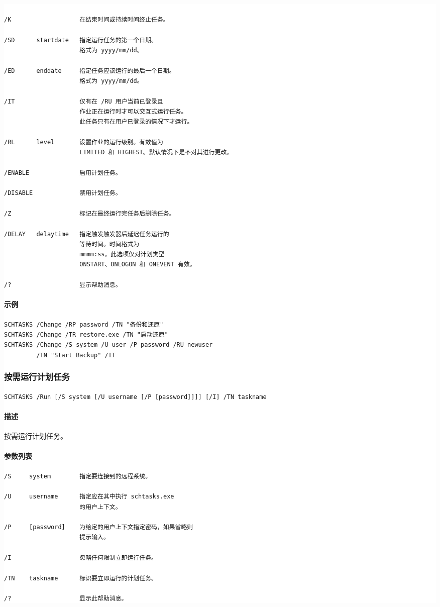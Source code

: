 ```

/K                   在结束时间或持续时间终止任务。

/SD      startdate   指定运行任务的第一个日期。
                     格式为 yyyy/mm/dd。

/ED      enddate     指定任务应该运行的最后一个日期。
                     格式为 yyyy/mm/dd。

/IT                  仅有在 /RU 用户当前已登录且
                     作业正在运行时才可以交互式运行任务。
                     此任务只有在用户已登录的情况下才运行。

/RL      level       设置作业的运行级别。有效值为
                     LIMITED 和 HIGHEST。默认情况下是不对其进行更改。

/ENABLE              启用计划任务。

/DISABLE             禁用计划任务。

/Z                   标记在最终运行完任务后删除任务。

/DELAY   delaytime   指定触发触发器后延迟任务运行的
                     等待时间。时间格式为
                     mmmm:ss。此选项仅对计划类型
                     ONSTART、ONLOGON 和 ONEVENT 有效。

/?                   显示帮助消息。
```

#### 示例
```
SCHTASKS /Change /RP password /TN "备份和还原"
SCHTASKS /Change /TR restore.exe /TN "启动还原"
SCHTASKS /Change /S system /U user /P password /RU newuser
         /TN "Start Backup" /IT
```

### 按需运行计划任务
```
SCHTASKS /Run [/S system [/U username [/P [password]]]] [/I] /TN taskname
```

#### 描述
按需运行计划任务。

#### 参数列表
```
/S     system        指定要连接到的远程系统。

/U     username      指定应在其中执行 schtasks.exe
                     的用户上下文。

/P     [password]    为给定的用户上下文指定密码，如果省略则
                     提示输入。

/I                   忽略任何限制立即运行任务。

/TN    taskname      标识要立即运行的计划任务。

/?                   显示此帮助消息。
```
